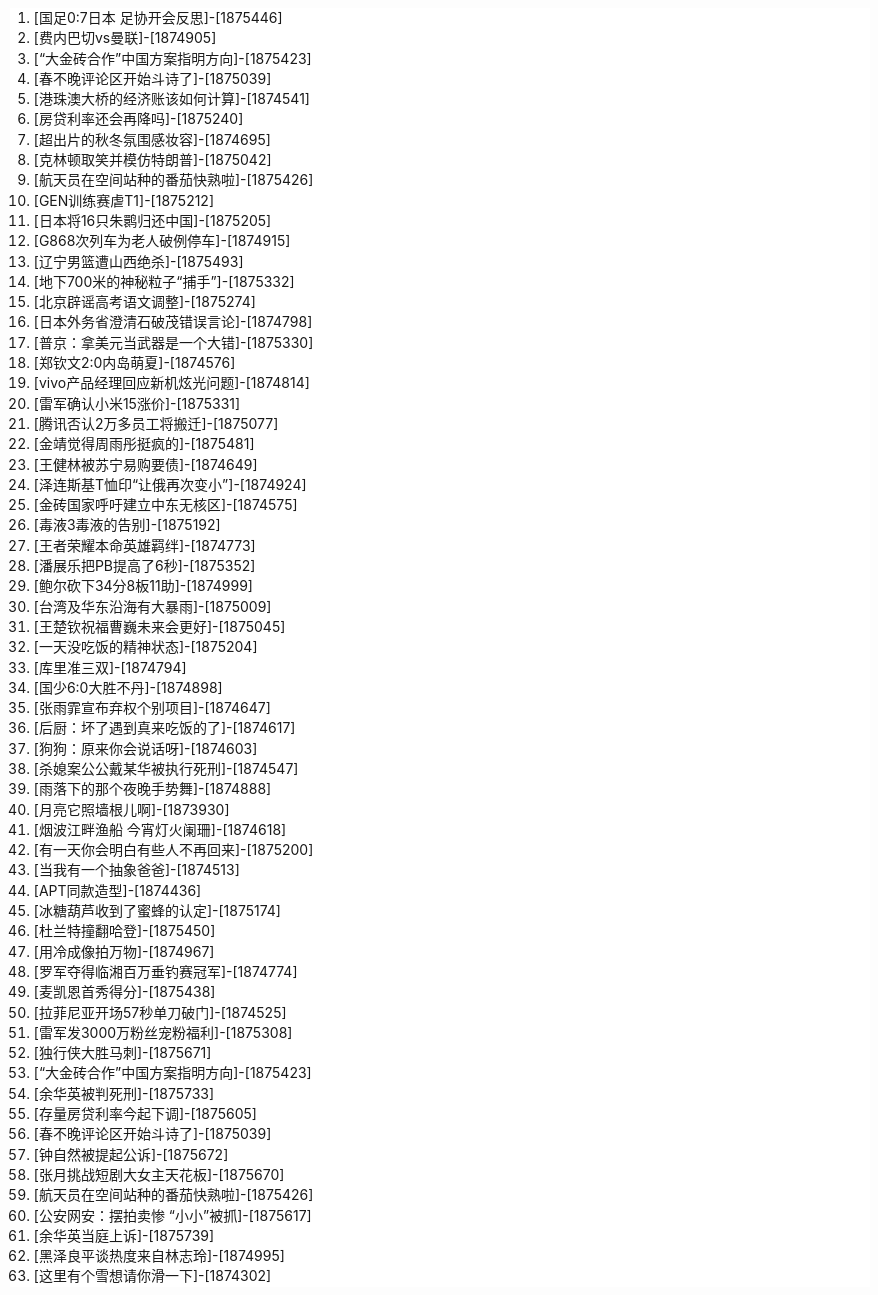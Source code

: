 
1. [国足0:7日本 足协开会反思]-[1875446]
1. [费内巴切vs曼联]-[1874905]
1. [“大金砖合作”中国方案指明方向]-[1875423]
1. [春不晚评论区开始斗诗了]-[1875039]
1. [港珠澳大桥的经济账该如何计算]-[1874541]
1. [房贷利率还会再降吗]-[1875240]
1. [超出片的秋冬氛围感妆容]-[1874695]
1. [克林顿取笑并模仿特朗普]-[1875042]
1. [航天员在空间站种的番茄快熟啦]-[1875426]
1. [GEN训练赛虐T1]-[1875212]
1. [日本将16只朱鹮归还中国]-[1875205]
1. [G868次列车为老人破例停车]-[1874915]
1. [辽宁男篮遭山西绝杀]-[1875493]
1. [地下700米的神秘粒子“捕手”]-[1875332]
1. [北京辟谣高考语文调整]-[1875274]
1. [日本外务省澄清石破茂错误言论]-[1874798]
1. [普京：拿美元当武器是一个大错]-[1875330]
1. [郑钦文2:0内岛萌夏]-[1874576]
1. [vivo产品经理回应新机炫光问题]-[1874814]
1. [雷军确认小米15涨价]-[1875331]
1. [腾讯否认2万多员工将搬迁]-[1875077]
1. [金靖觉得周雨彤挺疯的]-[1875481]
1. [王健林被苏宁易购要债]-[1874649]
1. [泽连斯基T恤印“让俄再次变小”]-[1874924]
1. [金砖国家呼吁建立中东无核区]-[1874575]
1. [毒液3毒液的告别]-[1875192]
1. [王者荣耀本命英雄羁绊]-[1874773]
1. [潘展乐把PB提高了6秒]-[1875352]
1. [鲍尔砍下34分8板11助]-[1874999]
1. [台湾及华东沿海有大暴雨]-[1875009]
1. [王楚钦祝福曹巍未来会更好]-[1875045]
1. [一天没吃饭的精神状态]-[1875204]
1. [库里准三双]-[1874794]
1. [国少6:0大胜不丹]-[1874898]
1. [张雨霏宣布弃权个别项目]-[1874647]
1. [后厨：坏了遇到真来吃饭的了]-[1874617]
1. [狗狗：原来你会说话呀]-[1874603]
1. [杀媳案公公戴某华被执行死刑]-[1874547]
1. [雨落下的那个夜晚手势舞]-[1874888]
1. [月亮它照墙根儿啊]-[1873930]
1. [烟波江畔渔船 今宵灯火阑珊]-[1874618]
1. [有一天你会明白有些人不再回来]-[1875200]
1. [当我有一个抽象爸爸]-[1874513]
1. [APT同款造型]-[1874436]
1. [冰糖葫芦收到了蜜蜂的认定]-[1875174]
1. [杜兰特撞翻哈登]-[1875450]
1. [用冷成像拍万物]-[1874967]
1. [罗军夺得临湘百万垂钓赛冠军]-[1874774]
1. [麦凯恩首秀得分]-[1875438]
1. [拉菲尼亚开场57秒单刀破门]-[1874525]
1. [雷军发3000万粉丝宠粉福利]-[1875308]
1. [独行侠大胜马刺]-[1875671]
1. [“大金砖合作”中国方案指明方向]-[1875423]
1. [余华英被判死刑]-[1875733]
1. [存量房贷利率今起下调]-[1875605]
1. [春不晚评论区开始斗诗了]-[1875039]
1. [钟自然被提起公诉]-[1875672]
1. [张月挑战短剧大女主天花板]-[1875670]
1. [航天员在空间站种的番茄快熟啦]-[1875426]
1. [公安网安：摆拍卖惨  “小小”被抓]-[1875617]
1. [余华英当庭上诉]-[1875739]
1. [黑泽良平谈热度来自林志玲]-[1874995]
1. [这里有个雪想请你滑一下]-[1874302]